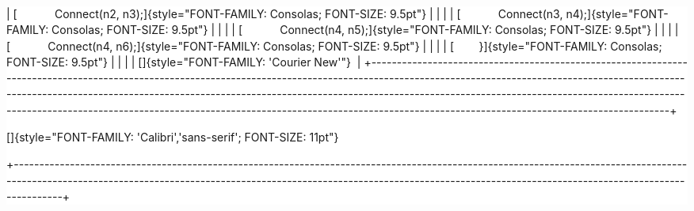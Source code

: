 | [            Connect(n2, n3);]{style="FONT-FAMILY: Consolas; FONT-SIZE: 9.5pt"}                                                                                                                                                                                                                                                                                                                                                                                          |
|                                                                                                                                                                                                                                                                                                                                                                                                                                                                          |
| [            Connect(n3, n4);]{style="FONT-FAMILY: Consolas; FONT-SIZE: 9.5pt"}                                                                                                                                                                                                                                                                                                                                                                                          |
|                                                                                                                                                                                                                                                                                                                                                                                                                                                                          |
| [            Connect(n4, n5);]{style="FONT-FAMILY: Consolas; FONT-SIZE: 9.5pt"}                                                                                                                                                                                                                                                                                                                                                                                          |
|                                                                                                                                                                                                                                                                                                                                                                                                                                                                          |
| [            Connect(n4, n6);]{style="FONT-FAMILY: Consolas; FONT-SIZE: 9.5pt"}                                                                                                                                                                                                                                                                                                                                                                                          |
|                                                                                                                                                                                                                                                                                                                                                                                                                                                                          |
| [        }]{style="FONT-FAMILY: Consolas; FONT-SIZE: 9.5pt"}                                                                                                                                                                                                                                                                                                                                                                                                             |
|                                                                                                                                                                                                                                                                                                                                                                                                                                                                          |
| []{style="FONT-FAMILY: 'Courier New'"}                                                                                                                                                                                                                                                                                                                                                                                                                                   |
+--------------------------------------------------------------------------------------------------------------------------------------------------------------------------------------------------------------------------------------------------------------------------------------------------------------------------------------------------------------------------------------------------------------------------------------------------------------------------+

[]{style="FONT-FAMILY: 'Calibri','sans-serif'; FONT-SIZE: 11pt"} 

+------------------------------------------------------------------------------------------------------------------------------------------------------------------------------------------------------------------------------------------------------------------------------------+